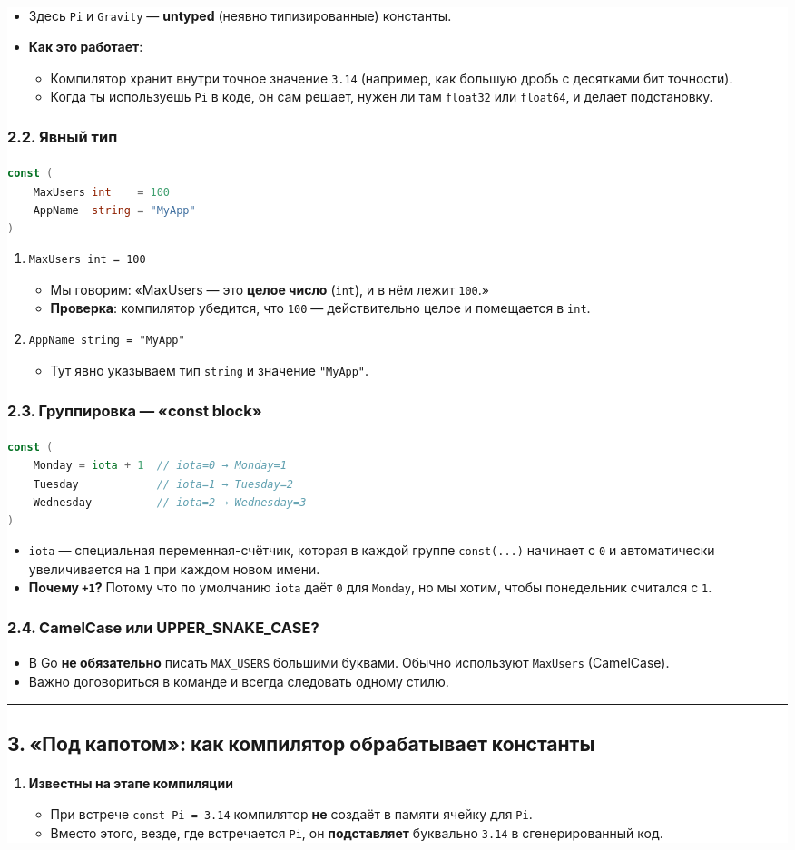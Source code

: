 - Здесь `Pi` и `Gravity` — **untyped** (неявно типизированные) константы.
- **Как это работает**:

  - Компилятор хранит внутри точное значение `3.14` (например, как большую дробь с десятками бит точности).
  - Когда ты используешь `Pi` в коде, он сам решает, нужен ли там `float32` или `float64`, и делает подстановку.

### 2.2. Явный тип

```go
const (
    MaxUsers int    = 100
    AppName  string = "MyApp"
)
```

1. `MaxUsers int = 100`

   - Мы говорим: «MaxUsers — это **целое число** (`int`), и в нём лежит `100`.»
   - **Проверка**: компилятор убедится, что `100` — действительно целое и помещается в `int`.

2. `AppName string = "MyApp"`

   - Тут явно указываем тип `string` и значение `"MyApp"`.

### 2.3. Группировка — «const block»

```go
const (
    Monday = iota + 1  // iota=0 → Monday=1
    Tuesday            // iota=1 → Tuesday=2
    Wednesday          // iota=2 → Wednesday=3
)
```

- `iota` — специальная переменная-счётчик, которая в каждой группе `const(...)` начинает с `0` и автоматически увеличивается на `1` при каждом новом имени.
- **Почему `+1`?** Потому что по умолчанию `iota` даёт `0` для `Monday`, но мы хотим, чтобы понедельник считался с `1`.

### 2.4. CamelCase или UPPER_SNAKE_CASE?

- В Go **не обязательно** писать `MAX_USERS` большими буквами. Обычно используют `MaxUsers` (CamelCase).
- Важно договориться в команде и всегда следовать одному стилю.

---

## 3. «Под капотом»: как компилятор обрабатывает константы

1. **Известны на этапе компиляции**

   - При встрече `const Pi = 3.14` компилятор **не** создаёт в памяти ячейку для `Pi`.
   - Вместо этого, везде, где встречается `Pi`, он **подставляет** буквально `3.14` в сгенерированный код.
